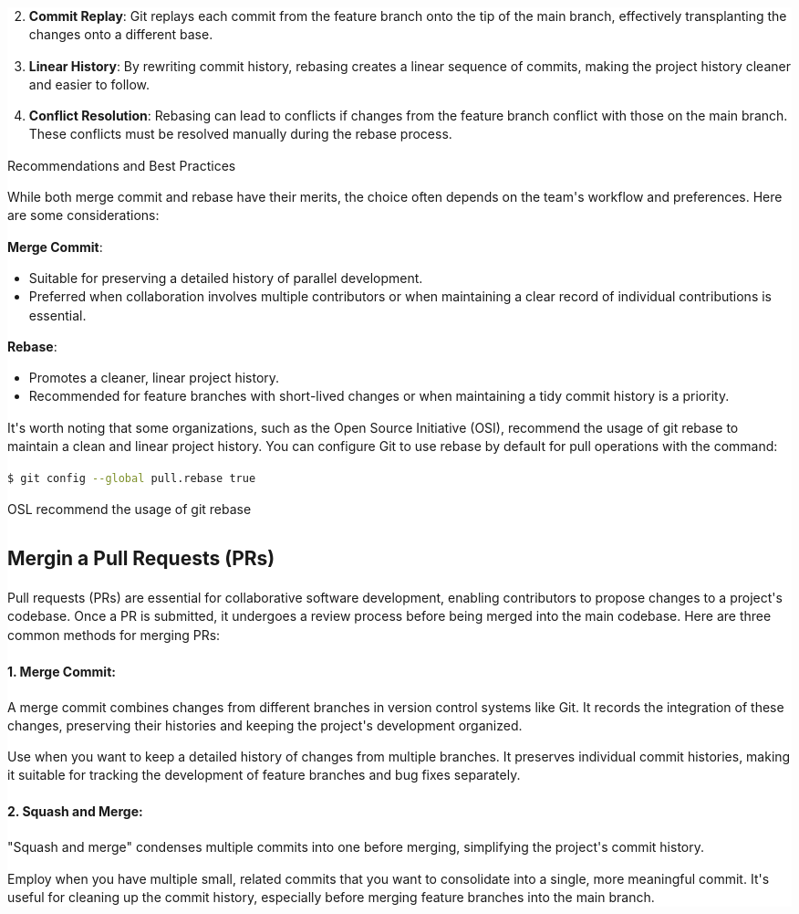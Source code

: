 2. **Commit Replay**: Git replays each commit from the feature branch onto the tip of the main branch, effectively transplanting the changes onto a different base.

3. **Linear History**: By rewriting commit history, rebasing creates a linear sequence of commits, making the project history cleaner and easier to follow.

4. **Conflict Resolution**: Rebasing can lead to conflicts if changes from the feature branch conflict with those on the main branch. These conflicts must be resolved manually during the rebase process.

 Recommendations and Best Practices

While both merge commit and rebase have their merits, the choice often depends on the team's workflow and preferences. Here are some considerations:

**Merge Commit**:

* Suitable for preserving a detailed history of parallel development.
* Preferred when collaboration involves multiple contributors or when maintaining a clear record of individual contributions is essential.

**Rebase**:

  - Promotes a cleaner, linear project history.
  - Recommended for feature branches with short-lived changes or when maintaining a tidy commit history is a priority.

It's worth noting that some organizations, such as the Open Source Initiative (OSI), recommend the usage of git rebase to maintain a clean and linear project history. You can configure Git to use rebase by default for pull operations with the command:

```bash
$ git config --global pull.rebase true
```

OSL recommend the usage of git rebase


## Mergin a Pull Requests (PRs)
Pull requests (PRs) are essential for collaborative software development, enabling contributors to propose changes to a project's codebase. Once a PR is submitted, it undergoes a review process before being merged into the main codebase. Here are three common methods for merging PRs:

#### 1. Merge Commit:
A merge commit combines changes from different branches in version control systems like Git. It records the integration of these changes, preserving their histories and keeping the project's development organized.

Use when you want to keep a detailed history of changes from multiple branches. It preserves individual commit histories, making it suitable for tracking the development of feature branches and bug fixes separately.


#### 2. Squash and Merge:
"Squash and merge" condenses multiple commits into one before merging, simplifying the project's commit history.

Employ when you have multiple small, related commits that you want to consolidate into a single, more meaningful commit. It's useful for cleaning up the commit history, especially before merging feature branches into the main branch.
